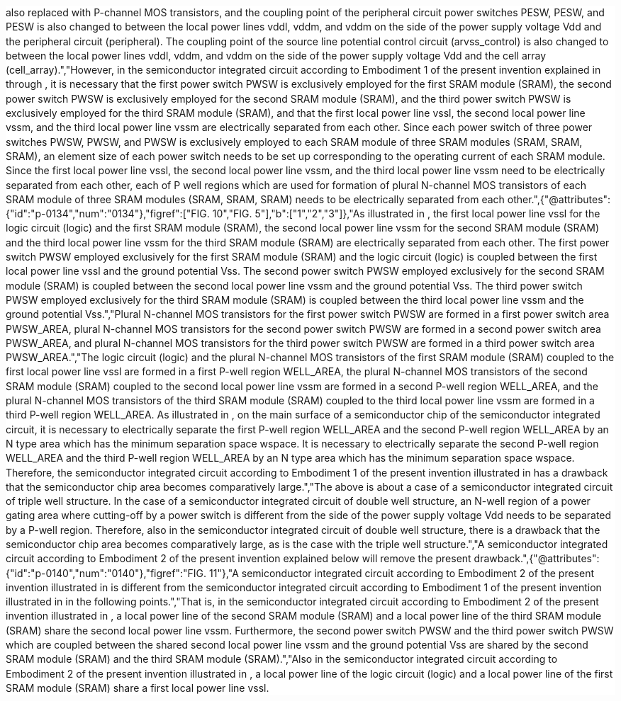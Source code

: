 also replaced with P-channel MOS transistors, and the coupling point of the peripheral circuit power switches PESW, PESW, and PESW is also changed to between the local power lines vddl, vddm, and vddm on the side of the power supply voltage Vdd and the peripheral circuit (peripheral). The coupling point of the source line potential control circuit (arvss_control) is also changed to between the local power lines vddl, vddm, and vddm on the side of the power supply voltage Vdd and the cell array (cell_array).","However, in the semiconductor integrated circuit according to Embodiment 1 of the present invention explained in  through , it is necessary that the first power switch PWSW is exclusively employed for the first SRAM module (SRAM), the second power switch PWSW is exclusively employed for the second SRAM module (SRAM), and the third power switch PWSW is exclusively employed for the third SRAM module (SRAM), and that the first local power line vssl, the second local power line vssm, and the third local power line vssm are electrically separated from each other. Since each power switch of three power switches PWSW, PWSW, and PWSW is exclusively employed to each SRAM module of three SRAM modules (SRAM, SRAM, SRAM), an element size of each power switch needs to be set up corresponding to the operating current of each SRAM module. Since the first local power line vssl, the second local power line vssm, and the third local power line vssm need to be electrically separated from each other, each of P well regions which are used for formation of plural N-channel MOS transistors of each SRAM module of three SRAM modules (SRAM, SRAM, SRAM) needs to be electrically separated from each other.",{"@attributes":{"id":"p-0134","num":"0134"},"figref":["FIG. 10","FIG. 5"],"b":["1","2","3"]},"As illustrated in , the first local power line vssl for the logic circuit (logic) and the first SRAM module (SRAM), the second local power line vssm for the second SRAM module (SRAM) and the third local power line vssm for the third SRAM module (SRAM) are electrically separated from each other. The first power switch PWSW employed exclusively for the first SRAM module (SRAM) and the logic circuit (logic) is coupled between the first local power line vssl and the ground potential Vss. The second power switch PWSW employed exclusively for the second SRAM module (SRAM) is coupled between the second local power line vssm and the ground potential Vss. The third power switch PWSW employed exclusively for the third SRAM module (SRAM) is coupled between the third local power line vssm and the ground potential Vss.","Plural N-channel MOS transistors for the first power switch PWSW are formed in a first power switch area PWSW_AREA, plural N-channel MOS transistors for the second power switch PWSW are formed in a second power switch area PWSW_AREA, and plural N-channel MOS transistors for the third power switch PWSW are formed in a third power switch area PWSW_AREA.","The logic circuit (logic) and the plural N-channel MOS transistors of the first SRAM module (SRAM) coupled to the first local power line vssl are formed in a first P-well region WELL_AREA, the plural N-channel MOS transistors of the second SRAM module (SRAM) coupled to the second local power line vssm are formed in a second P-well region WELL_AREA, and the plural N-channel MOS transistors of the third SRAM module (SRAM) coupled to the third local power line vssm are formed in a third P-well region WELL_AREA. As illustrated in , on the main surface of a semiconductor chip of the semiconductor integrated circuit, it is necessary to electrically separate the first P-well region WELL_AREA and the second P-well region WELL_AREA by an N type area which has the minimum separation space wspace. It is necessary to electrically separate the second P-well region WELL_AREA and the third P-well region WELL_AREA by an N type area which has the minimum separation space wspace. Therefore, the semiconductor integrated circuit according to Embodiment 1 of the present invention illustrated in  has a drawback that the semiconductor chip area becomes comparatively large.","The above is about a case of a semiconductor integrated circuit of triple well structure. In the case of a semiconductor integrated circuit of double well structure, an N-well region of a power gating area where cutting-off by a power switch is different from the side of the power supply voltage Vdd needs to be separated by a P-well region. Therefore, also in the semiconductor integrated circuit of double well structure, there is a drawback that the semiconductor chip area becomes comparatively large, as is the case with the triple well structure.","A semiconductor integrated circuit according to Embodiment 2 of the present invention explained below will remove the present drawback.",{"@attributes":{"id":"p-0140","num":"0140"},"figref":"FIG. 11"},"A semiconductor integrated circuit according to Embodiment 2 of the present invention illustrated in  is different from the semiconductor integrated circuit according to Embodiment 1 of the present invention illustrated in  in the following points.","That is, in the semiconductor integrated circuit according to Embodiment 2 of the present invention illustrated in , a local power line of the second SRAM module (SRAM) and a local power line of the third SRAM module (SRAM) share the second local power line vssm. Furthermore, the second power switch PWSW and the third power switch PWSW which are coupled between the shared second local power line vssm and the ground potential Vss are shared by the second SRAM module (SRAM) and the third SRAM module (SRAM).","Also in the semiconductor integrated circuit according to Embodiment 2 of the present invention illustrated in , a local power line of the logic circuit (logic) and a local power line of the first SRAM module (SRAM) share a first local power line vssl.